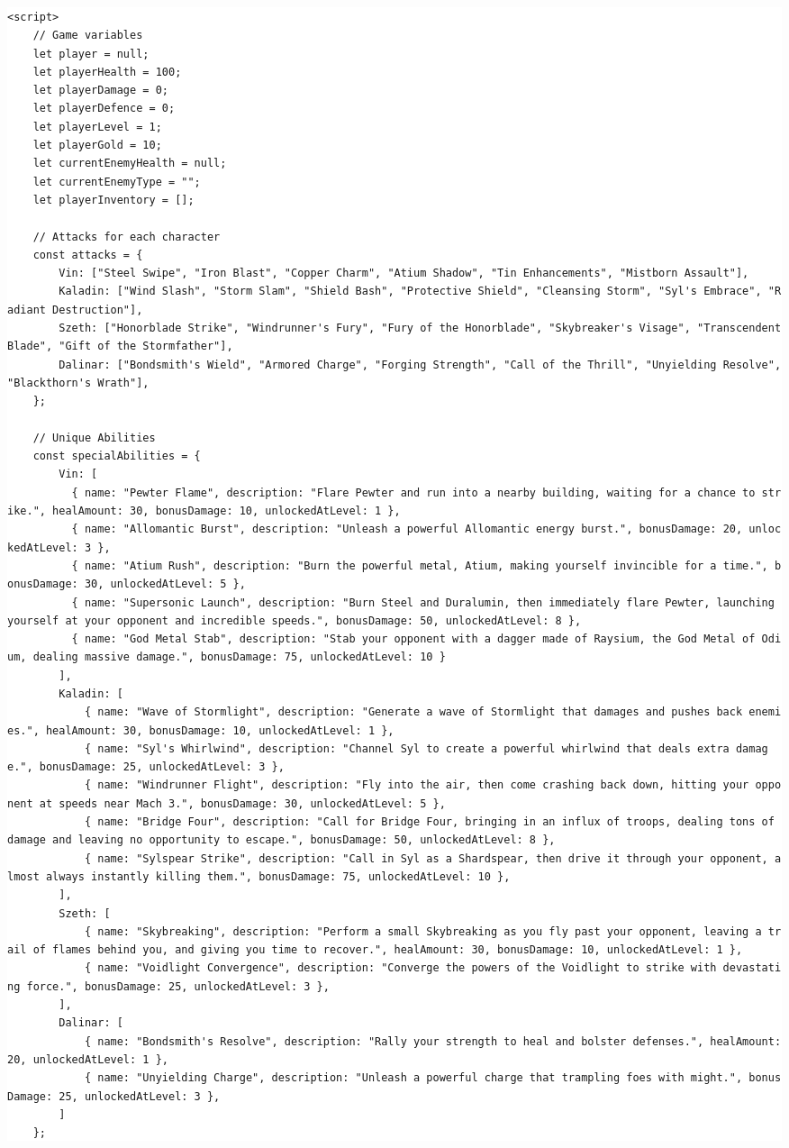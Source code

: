     <script>
        // Game variables
        let player = null;
        let playerHealth = 100;
        let playerDamage = 0;
        let playerDefence = 0;
        let playerLevel = 1;
        let playerGold = 10;
        let currentEnemyHealth = null;
        let currentEnemyType = "";
        let playerInventory = [];

        // Attacks for each character
        const attacks = {
            Vin: ["Steel Swipe", "Iron Blast", "Copper Charm", "Atium Shadow", "Tin Enhancements", "Mistborn Assault"],
            Kaladin: ["Wind Slash", "Storm Slam", "Shield Bash", "Protective Shield", "Cleansing Storm", "Syl's Embrace", "Radiant Destruction"],
            Szeth: ["Honorblade Strike", "Windrunner's Fury", "Fury of the Honorblade", "Skybreaker's Visage", "Transcendent Blade", "Gift of the Stormfather"],
            Dalinar: ["Bondsmith's Wield", "Armored Charge", "Forging Strength", "Call of the Thrill", "Unyielding Resolve", "Blackthorn's Wrath"],
        };

        // Unique Abilities
        const specialAbilities = {
            Vin: [
              { name: "Pewter Flame", description: "Flare Pewter and run into a nearby building, waiting for a chance to strike.", healAmount: 30, bonusDamage: 10, unlockedAtLevel: 1 },
              { name: "Allomantic Burst", description: "Unleash a powerful Allomantic energy burst.", bonusDamage: 20, unlockedAtLevel: 3 },
              { name: "Atium Rush", description: "Burn the powerful metal, Atium, making yourself invincible for a time.", bonusDamage: 30, unlockedAtLevel: 5 },
              { name: "Supersonic Launch", description: "Burn Steel and Duralumin, then immediately flare Pewter, launching yourself at your opponent and incredible speeds.", bonusDamage: 50, unlockedAtLevel: 8 },
              { name: "God Metal Stab", description: "Stab your opponent with a dagger made of Raysium, the God Metal of Odium, dealing massive damage.", bonusDamage: 75, unlockedAtLevel: 10 }
            ],
            Kaladin: [
                { name: "Wave of Stormlight", description: "Generate a wave of Stormlight that damages and pushes back enemies.", healAmount: 30, bonusDamage: 10, unlockedAtLevel: 1 },
                { name: "Syl's Whirlwind", description: "Channel Syl to create a powerful whirlwind that deals extra damage.", bonusDamage: 25, unlockedAtLevel: 3 },
                { name: "Windrunner Flight", description: "Fly into the air, then come crashing back down, hitting your opponent at speeds near Mach 3.", bonusDamage: 30, unlockedAtLevel: 5 },
                { name: "Bridge Four", description: "Call for Bridge Four, bringing in an influx of troops, dealing tons of damage and leaving no opportunity to escape.", bonusDamage: 50, unlockedAtLevel: 8 },
                { name: "Sylspear Strike", description: "Call in Syl as a Shardspear, then drive it through your opponent, almost always instantly killing them.", bonusDamage: 75, unlockedAtLevel: 10 },
            ],
            Szeth: [
                { name: "Skybreaking", description: "Perform a small Skybreaking as you fly past your opponent, leaving a trail of flames behind you, and giving you time to recover.", healAmount: 30, bonusDamage: 10, unlockedAtLevel: 1 },
                { name: "Voidlight Convergence", description: "Converge the powers of the Voidlight to strike with devastating force.", bonusDamage: 25, unlockedAtLevel: 3 },
            ],
            Dalinar: [
                { name: "Bondsmith's Resolve", description: "Rally your strength to heal and bolster defenses.", healAmount: 20, unlockedAtLevel: 1 },
                { name: "Unyielding Charge", description: "Unleash a powerful charge that trampling foes with might.", bonusDamage: 25, unlockedAtLevel: 3 },
            ]
        };
